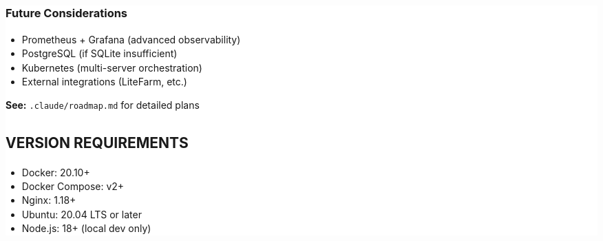 ### Future Considerations
- Prometheus + Grafana (advanced observability)
- PostgreSQL (if SQLite insufficient)
- Kubernetes (multi-server orchestration)
- External integrations (LiteFarm, etc.)

**See:** `.claude/roadmap.md` for detailed plans

## VERSION REQUIREMENTS

- Docker: 20.10+
- Docker Compose: v2+
- Nginx: 1.18+
- Ubuntu: 20.04 LTS or later
- Node.js: 18+ (local dev only)
